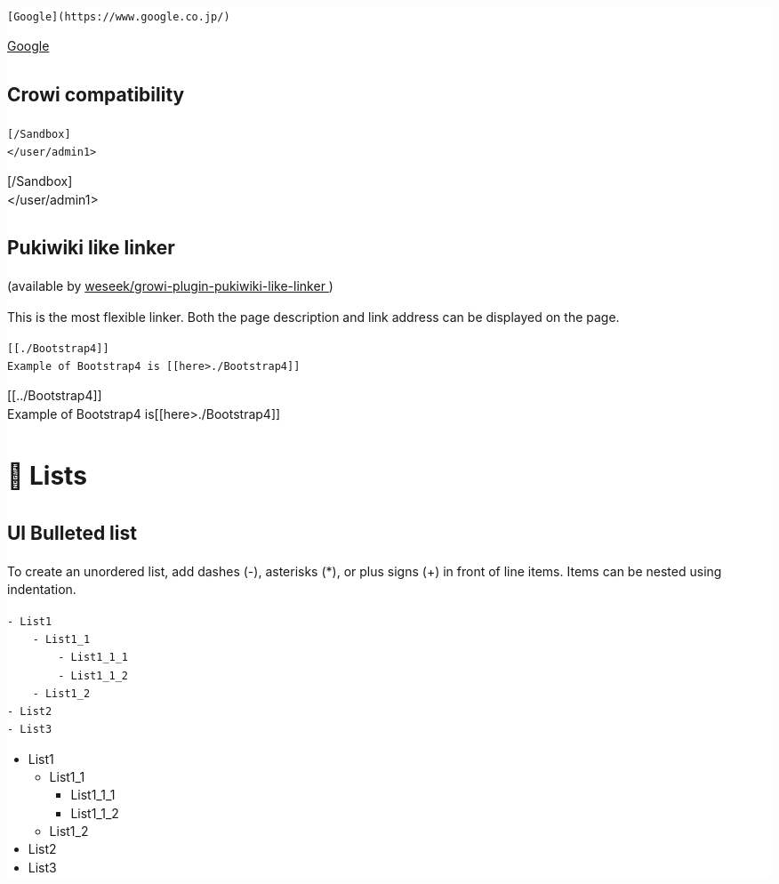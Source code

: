 ```
[Google](https://www.google.co.jp/)
```

[Google](https://www.google.co.jp/)

## Crowi compatibility

```
[/Sandbox]
</user/admin1>
```

[/Sandbox]  
</user/admin1>

## Pukiwiki like linker

(available by [weseek/growi-plugin-pukiwiki-like-linker
](https://github.com/weseek/growi-plugin-pukiwiki-like-linker) )

This is the most flexible linker.
Both the page description and link address can be displayed on the page.

```
[[./Bootstrap4]]
Example of Bootstrap4 is [[here>./Bootstrap4]]
```

[[../Bootstrap4]]  
Example of Bootstrap4 is[[here>./Bootstrap4]]

# :pencil: Lists

## Ul Bulleted list

To create an unordered list, add dashes (-), asterisks (*), or plus signs (+) in front of line items.
Items can be nested using indentation.

```
- List1
    - List1_1
        - List1_1_1
        - List1_1_2
    - List1_2
- List2
- List3
```

- List1
    - List1_1
        - List1_1_1
        - List1_1_2
    - List1_2
- List2
- List3


[^1]: A_reference_to_the_first_footnote.
[^longnote]: An_example_of_writing_a_footnote_in_multiple_blocks.